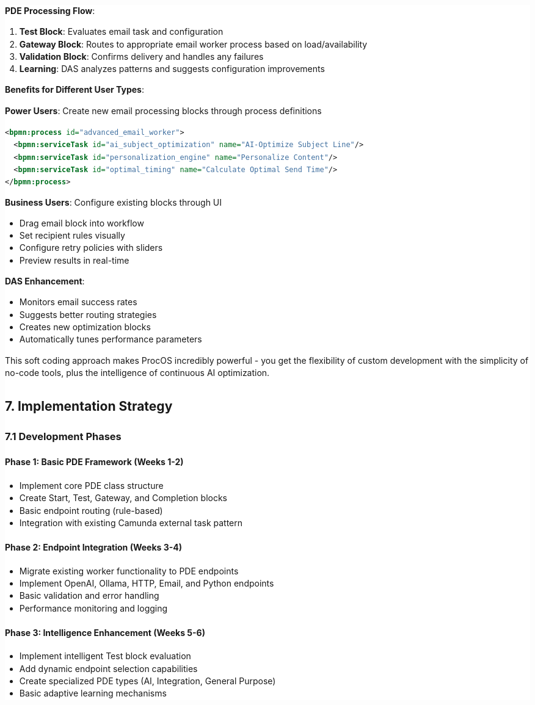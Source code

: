 **PDE Processing Flow**:
1. **Test Block**: Evaluates email task and configuration
2. **Gateway Block**: Routes to appropriate email worker process based on load/availability  
3. **Validation Block**: Confirms delivery and handles any failures
4. **Learning**: DAS analyzes patterns and suggests configuration improvements

**Benefits for Different User Types**:

**Power Users**: Create new email processing blocks through process definitions
```xml
<bpmn:process id="advanced_email_worker">
  <bpmn:serviceTask id="ai_subject_optimization" name="AI-Optimize Subject Line"/>
  <bpmn:serviceTask id="personalization_engine" name="Personalize Content"/>
  <bpmn:serviceTask id="optimal_timing" name="Calculate Optimal Send Time"/>
</bpmn:process>
```

**Business Users**: Configure existing blocks through UI
- Drag email block into workflow
- Set recipient rules visually
- Configure retry policies with sliders
- Preview results in real-time

**DAS Enhancement**: 
- Monitors email success rates
- Suggests better routing strategies
- Creates new optimization blocks
- Automatically tunes performance parameters

This soft coding approach makes ProcOS incredibly powerful - you get the flexibility of custom development with the simplicity of no-code tools, plus the intelligence of continuous AI optimization.

## 7. Implementation Strategy

### 7.1 Development Phases

#### **Phase 1: Basic PDE Framework (Weeks 1-2)**
- Implement core PDE class structure
- Create Start, Test, Gateway, and Completion blocks
- Basic endpoint routing (rule-based)
- Integration with existing Camunda external task pattern

#### **Phase 2: Endpoint Integration (Weeks 3-4)**
- Migrate existing worker functionality to PDE endpoints
- Implement OpenAI, Ollama, HTTP, Email, and Python endpoints
- Basic validation and error handling
- Performance monitoring and logging

#### **Phase 3: Intelligence Enhancement (Weeks 5-6)**
- Implement intelligent Test block evaluation
- Add dynamic endpoint selection capabilities
- Create specialized PDE types (AI, Integration, General Purpose)
- Basic adaptive learning mechanisms
